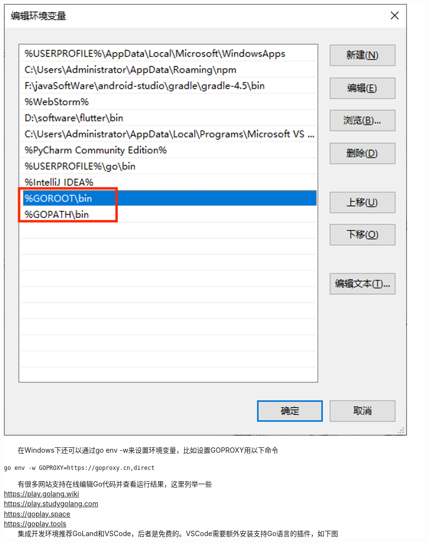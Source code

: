 ![avatar](img/设置go环境变量4.png)  

&#8195;&#8195;在Windows下还可以通过go env -w来设置环境变量，比如设置GOPROXY用以下命令
```Shell
go env -w GOPROXY=https://goproxy.cn,direct 
```

&#8195;&#8195;有很多网站支持在线编辑Go代码并查看运行结果，这里列举一些  
https://play.golang.wiki  
https://play.studygolang.com  
https://goplay.space  
https://goplay.tools  
&#8195;&#8195;集成开发环境推荐GoLand和VSCode，后者是免费的。VSCode需要额外安装支持Go语言的插件，如下图  
